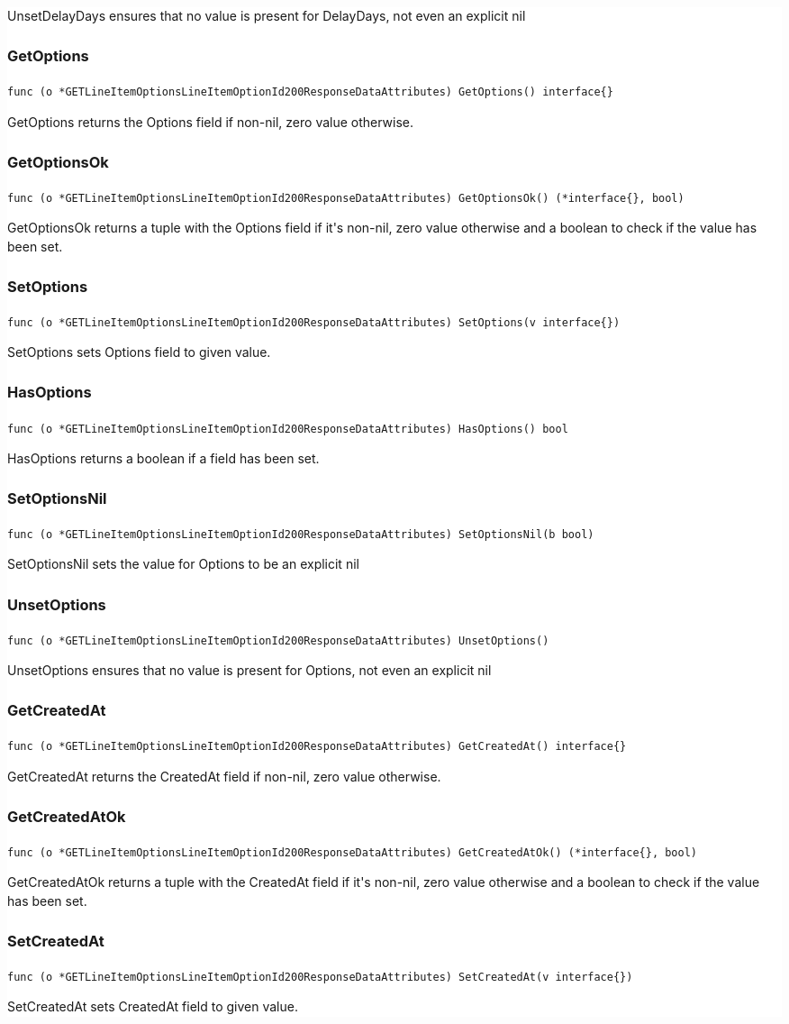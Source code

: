 UnsetDelayDays ensures that no value is present for DelayDays, not even an explicit nil
### GetOptions

`func (o *GETLineItemOptionsLineItemOptionId200ResponseDataAttributes) GetOptions() interface{}`

GetOptions returns the Options field if non-nil, zero value otherwise.

### GetOptionsOk

`func (o *GETLineItemOptionsLineItemOptionId200ResponseDataAttributes) GetOptionsOk() (*interface{}, bool)`

GetOptionsOk returns a tuple with the Options field if it's non-nil, zero value otherwise
and a boolean to check if the value has been set.

### SetOptions

`func (o *GETLineItemOptionsLineItemOptionId200ResponseDataAttributes) SetOptions(v interface{})`

SetOptions sets Options field to given value.

### HasOptions

`func (o *GETLineItemOptionsLineItemOptionId200ResponseDataAttributes) HasOptions() bool`

HasOptions returns a boolean if a field has been set.

### SetOptionsNil

`func (o *GETLineItemOptionsLineItemOptionId200ResponseDataAttributes) SetOptionsNil(b bool)`

 SetOptionsNil sets the value for Options to be an explicit nil

### UnsetOptions
`func (o *GETLineItemOptionsLineItemOptionId200ResponseDataAttributes) UnsetOptions()`

UnsetOptions ensures that no value is present for Options, not even an explicit nil
### GetCreatedAt

`func (o *GETLineItemOptionsLineItemOptionId200ResponseDataAttributes) GetCreatedAt() interface{}`

GetCreatedAt returns the CreatedAt field if non-nil, zero value otherwise.

### GetCreatedAtOk

`func (o *GETLineItemOptionsLineItemOptionId200ResponseDataAttributes) GetCreatedAtOk() (*interface{}, bool)`

GetCreatedAtOk returns a tuple with the CreatedAt field if it's non-nil, zero value otherwise
and a boolean to check if the value has been set.

### SetCreatedAt

`func (o *GETLineItemOptionsLineItemOptionId200ResponseDataAttributes) SetCreatedAt(v interface{})`

SetCreatedAt sets CreatedAt field to given value.
